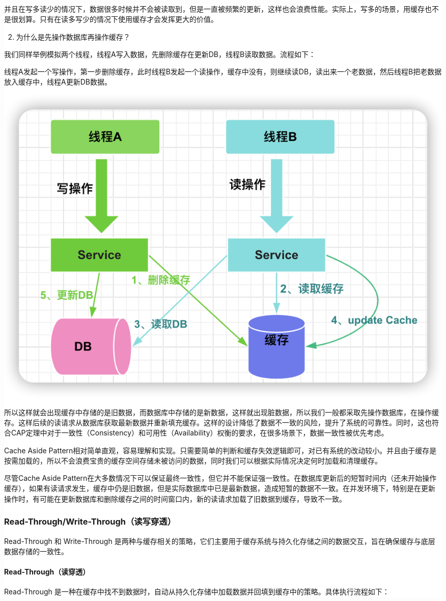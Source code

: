 并且在写多读少的情况下，数据很多时候并不会被读取到，但是一直被频繁的更新，这样也会浪费性能。实际上，写多的场景，用缓存也不是很划算。只有在读多写少的情况下使用缓存才会发挥更大的价值。

2. 为什么是先操作数据库再操作缓存？

我们同样举例模拟两个线程，线程A写入数据，先删除缓存在更新DB，线程B读取数据。流程如下：

线程A发起一个写操作，第一步删除缓存，此时线程B发起一个读操作，缓存中没有，则继续读DB，读出来一个老数据，然后线程B把老数据放入缓存中，线程A更新DB数据。

![cache_aside_pattern](/img/redis_mysql_cache_aside_pattern_e2.png)

所以这样就会出现缓存中存储的是旧数据，而数据库中存储的是新数据，这样就出现脏数据，所以我们一般都采取先操作数据库，在操作缓存。这样后续的读请求从数据库获取最新数据并重新填充缓存。这样的设计降低了数据不一致的风险，提升了系统的可靠性。同时，这也符合CAP定理中对于一致性（Consistency）和可用性（Availability）权衡的要求，在很多场景下，数据一致性被优先考虑。

Cache Aside Pattern相对简单直观，容易理解和实现。只需要简单的判断和缓存失效逻辑即可，对已有系统的改动较小。并且由于缓存是按需加载的，所以不会浪费宝贵的缓存空间存储未被访问的数据，同时我们可以根据实际情况决定何时加载和清理缓存。

尽管Cache Aside Pattern在大多数情况下可以保证最终一致性，但它并不能保证强一致性。在数据库更新后的短暂时间内（还未开始操作缓存），如果有读请求发生，缓存中仍是旧数据，但是实际数据库中已是最新数据，造成短暂的数据不一致。在并发环境下，特别是在更新操作时，有可能在更新数据库和删除缓存之间的时间窗口内，新的读请求加载了旧数据到缓存，导致不一致。

### Read-Through/Write-Through（读写穿透）
Read-Through 和 Write-Through 是两种与缓存相关的策略，它们主要用于缓存系统与持久化存储之间的数据交互，旨在确保缓存与底层数据存储的一致性。

#### Read-Through（读穿透）
Read-Through 是一种在缓存中找不到数据时，自动从持久化存储中加载数据并回填到缓存中的策略。具体执行流程如下：
